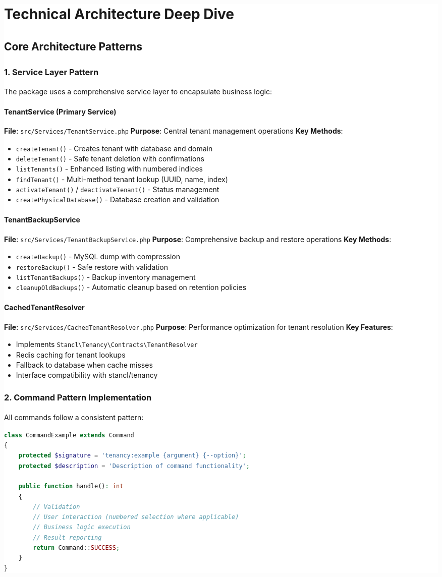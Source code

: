 # Technical Architecture Deep Dive

## Core Architecture Patterns

### 1. Service Layer Pattern
The package uses a comprehensive service layer to encapsulate business logic:

#### TenantService (Primary Service)
**File**: `src/Services/TenantService.php`
**Purpose**: Central tenant management operations
**Key Methods**:
- `createTenant()` - Creates tenant with database and domain
- `deleteTenant()` - Safe tenant deletion with confirmations
- `listTenants()` - Enhanced listing with numbered indices
- `findTenant()` - Multi-method tenant lookup (UUID, name, index)
- `activateTenant()` / `deactivateTenant()` - Status management
- `createPhysicalDatabase()` - Database creation and validation

#### TenantBackupService
**File**: `src/Services/TenantBackupService.php`
**Purpose**: Comprehensive backup and restore operations
**Key Methods**:
- `createBackup()` - MySQL dump with compression
- `restoreBackup()` - Safe restore with validation
- `listTenantBackups()` - Backup inventory management
- `cleanupOldBackups()` - Automatic cleanup based on retention policies

#### CachedTenantResolver
**File**: `src/Services/CachedTenantResolver.php`
**Purpose**: Performance optimization for tenant resolution
**Key Features**:
- Implements `Stancl\Tenancy\Contracts\TenantResolver`
- Redis caching for tenant lookups
- Fallback to database when cache misses
- Interface compatibility with stancl/tenancy

### 2. Command Pattern Implementation

All commands follow a consistent pattern:
```php
class CommandExample extends Command
{
    protected $signature = 'tenancy:example {argument} {--option}';
    protected $description = 'Description of command functionality';
    
    public function handle(): int
    {
        // Validation
        // User interaction (numbered selection where applicable)
        // Business logic execution
        // Result reporting
        return Command::SUCCESS;
    }
}
```
